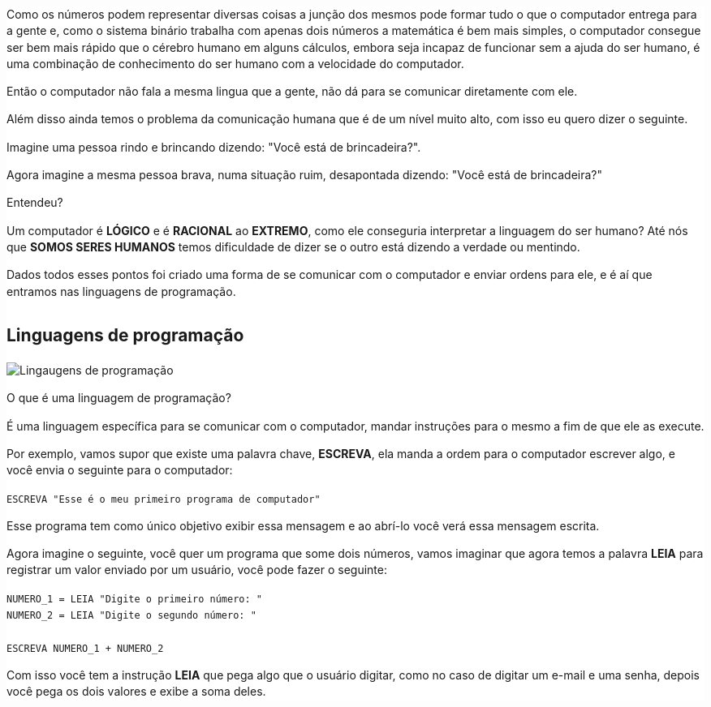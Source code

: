 Como os números podem representar diversas coisas a junção dos mesmos pode formar tudo o que o computador entrega para a gente e, como o sistema binário trabalha com apenas dois números a matemática é bem mais simples, o computador consegue ser bem mais rápido que o cérebro humano em alguns cálculos, embora seja incapaz de funcionar sem a ajuda do ser humano, é uma combinação de conhecimento do ser humano com a velocidade do computador.

Então o computador não fala a mesma lingua que a gente, não dá para se comunicar diretamente com ele.

Além disso ainda temos o problema da comunicação humana que é de um nível muito alto, com isso eu quero dizer o seguinte.

Imagine uma pessoa rindo e brincando dizendo: "Você está de brincadeira?".

Agora imagine a mesma pessoa brava, numa situação ruim, desapontada dizendo: "Você está de brincadeira?"

Entendeu?

Um computador é **LÓGICO** e é **RACIONAL** ao **EXTREMO**, como ele conseguria interpretar a linguagem do ser humano? Até nós que **SOMOS SERES HUMANOS** temos dificuldade de dizer se o outro está dizendo a verdade ou mentindo.

Dados todos esses pontos foi criado uma forma de se comunicar com o computador e enviar ordens para ele, e é aí que entramos nas linguagens de programação.

## Linguagens de programação

![Lingaugens de programação](/assets/0001/linguagens-de-programacao.jpg)

O que é uma linguagem de programação?

É uma linguagem específica para se comunicar com o computador, mandar instruções para o mesmo a fim de que ele as execute.

Por exemplo, vamos supor que existe uma palavra chave, **ESCREVA**, ela manda a ordem para o computador escrever algo, e você envia o seguinte para o computador:

```
ESCREVA "Esse é o meu primeiro programa de computador"
```

Esse programa tem como único objetivo exibir essa mensagem e ao abrí-lo você verá essa mensagem escrita.

Agora imagine o seguinte, você quer um programa que some dois números, vamos imaginar que agora temos a palavra **LEIA** para registrar um valor enviado por um usuário, você pode fazer o seguinte:

```
NUMERO_1 = LEIA "Digite o primeiro número: "
NUMERO_2 = LEIA "Digite o segundo número: "

ESCREVA NUMERO_1 + NUMERO_2
```

Com isso você tem a instrução **LEIA** que pega algo que o usuário digitar, como no caso de digitar um e-mail e uma senha, depois você pega os dois valores e exibe a soma deles.
